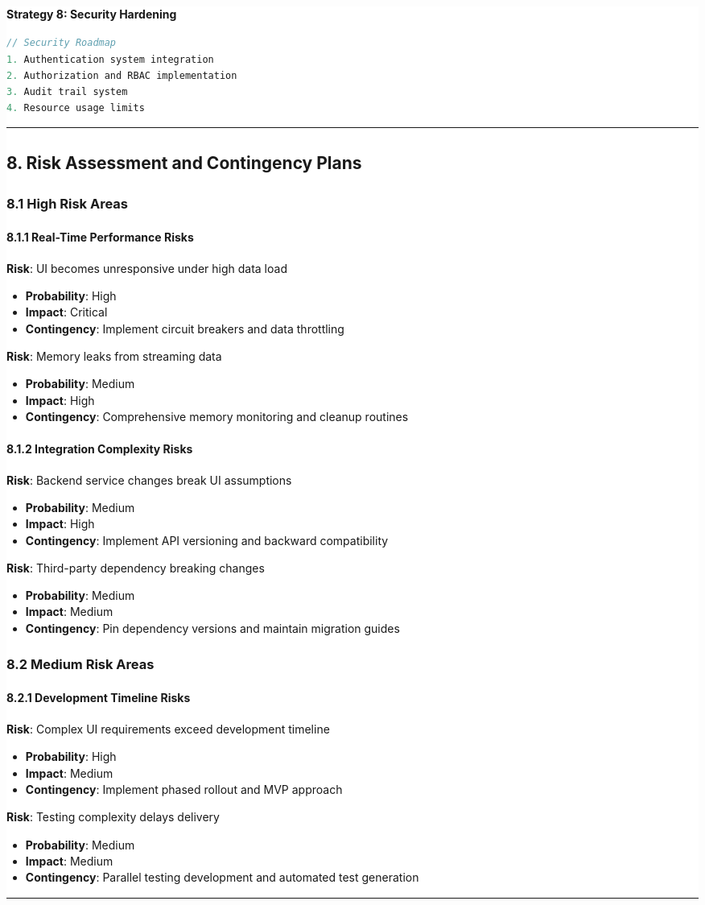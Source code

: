 **Strategy 8: Security Hardening**
```javascript
// Security Roadmap
1. Authentication system integration
2. Authorization and RBAC implementation
3. Audit trail system
4. Resource usage limits
```

---

## 8. Risk Assessment and Contingency Plans

### 8.1 High Risk Areas

#### 8.1.1 Real-Time Performance Risks

**Risk**: UI becomes unresponsive under high data load
- **Probability**: High
- **Impact**: Critical
- **Contingency**: Implement circuit breakers and data throttling

**Risk**: Memory leaks from streaming data
- **Probability**: Medium
- **Impact**: High
- **Contingency**: Comprehensive memory monitoring and cleanup routines

#### 8.1.2 Integration Complexity Risks

**Risk**: Backend service changes break UI assumptions
- **Probability**: Medium
- **Impact**: High
- **Contingency**: Implement API versioning and backward compatibility

**Risk**: Third-party dependency breaking changes
- **Probability**: Medium
- **Impact**: Medium
- **Contingency**: Pin dependency versions and maintain migration guides

### 8.2 Medium Risk Areas

#### 8.2.1 Development Timeline Risks

**Risk**: Complex UI requirements exceed development timeline
- **Probability**: High
- **Impact**: Medium
- **Contingency**: Implement phased rollout and MVP approach

**Risk**: Testing complexity delays delivery
- **Probability**: Medium
- **Impact**: Medium
- **Contingency**: Parallel testing development and automated test generation

---

